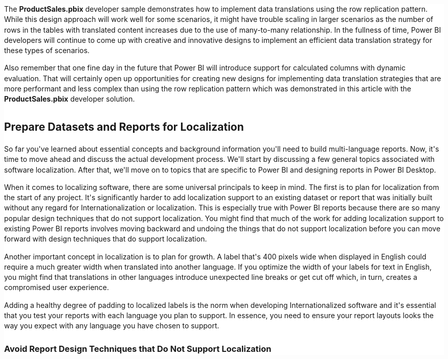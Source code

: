 The **ProductSales.pbix** developer sample demonstrates how to implement
data translations using the row replication pattern. While this design
approach will work well for some scenarios, it might have trouble
scaling in larger scenarios as the number of rows in the tables with
translated content increases due to the use of many-to-many
relationship. In the fullness of time, Power BI developers will continue
to come up with creative and innovative designs to implement an
efficient data translation strategy for these types of scenarios.

Also remember that one fine day in the future that Power BI will
introduce support for calculated columns with dynamic evaluation. That
will certainly open up opportunities for creating new designs for
implementing data translation strategies that are more performant and
less complex than using the row replication pattern which was
demonstrated in this article with the **ProductSales.pbix** developer
solution.

## Prepare Datasets and Reports for Localization

So far you've learned about essential concepts and background
information you'll need to build multi-language reports. Now, it's time
to move ahead and discuss the actual development process. We'll start by
discussing a few general topics associated with software localization.
After that, we'll move on to topics that are specific to Power BI and
designing reports in Power BI Desktop.

When it comes to localizing software, there are some universal
principals to keep in mind. The first is to plan for localization from
the start of any project. It's significantly harder to add localization
support to an existing dataset or report that was initially built
without any regard for Internationalization or localization. This is
especially true with Power BI reports because there are so many popular
design techniques that do not support localization. You might find that
much of the work for adding localization support to existing Power BI
reports involves moving backward and undoing the things that do not
support localization before you can move forward with design techniques
that do support localization.

Another important concept in localization is to plan for growth. A label
that's 400 pixels wide when displayed in English could require a much
greater width when translated into another language. If you optimize the
width of your labels for text in English, you might find that
translations in other languages introduce unexpected line breaks or get
cut off which, in turn, creates a compromised user experience.

Adding a healthy degree of padding to localized labels is the norm when
developing Internationalized software and it's essential that you test
your reports with each language you plan to support. In essence, you
need to ensure your report layouts looks the way you expect with any
language you have chosen to support.

### Avoid Report Design Techniques that Do Not Support Localization
